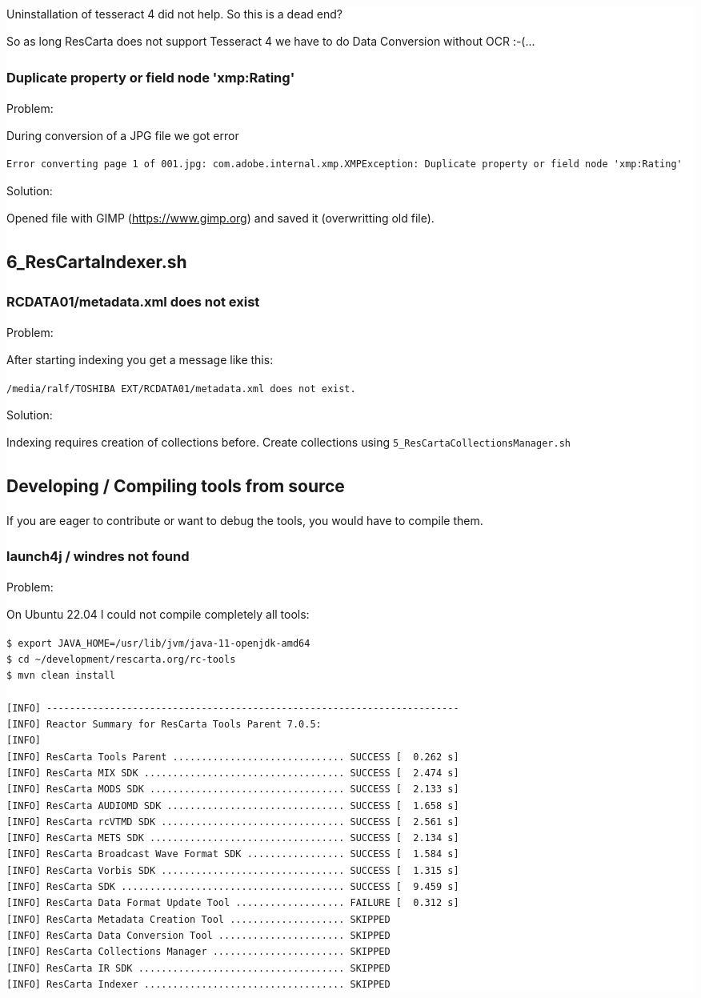 Uninstallation of tesseract 4 did not help.
So this is a dead end?

So as long ResCarta does not support Tesseract 4 we have to do Data Conversion without OCR :-(...

### Duplicate property or field node 'xmp:Rating'

Problem:

During conversion of a JPG file we got error

```
Error converting page 1 of 001.jpg: com.adobe.internal.xmp.XMPException: Duplicate property or field node 'xmp:Rating'
```

Solution:

Opened file with GIMP (<https://www.gimp.org>) and saved it (overwritting old file).

## 6_ResCartaIndexer.sh

### RCDATA01/metadata.xml does not exist

Problem:

After starting indexing you get a message like this:

```
/media/ralf/TOSHIBA EXT/RCDATA01/metadata.xml does not exist.
```

Solution:

Indexing requires creation of collections before.
Create collections using `5_ResCartaCollectionsManager.sh`
## Developing / Compiling tools from source

If you are eager to contribute or want to debug the tools, you would have to compile them.

### launch4j / windres not found

Problem:

On Ubuntu 22.04 I could not compile completely all tools:

```
$ export JAVA_HOME=/usr/lib/jvm/java-11-openjdk-amd64
$ cd ~/development/rescarta.org/rc-tools
$ mvn clean install

[INFO] ------------------------------------------------------------------------
[INFO] Reactor Summary for ResCarta Tools Parent 7.0.5:
[INFO] 
[INFO] ResCarta Tools Parent .............................. SUCCESS [  0.262 s]
[INFO] ResCarta MIX SDK ................................... SUCCESS [  2.474 s]
[INFO] ResCarta MODS SDK .................................. SUCCESS [  2.133 s]
[INFO] ResCarta AUDIOMD SDK ............................... SUCCESS [  1.658 s]
[INFO] ResCarta rcVTMD SDK ................................ SUCCESS [  2.561 s]
[INFO] ResCarta METS SDK .................................. SUCCESS [  2.134 s]
[INFO] ResCarta Broadcast Wave Format SDK ................. SUCCESS [  1.584 s]
[INFO] ResCarta Vorbis SDK ................................ SUCCESS [  1.315 s]
[INFO] ResCarta SDK ....................................... SUCCESS [  9.459 s]
[INFO] ResCarta Data Format Update Tool ................... FAILURE [  0.312 s]
[INFO] ResCarta Metadata Creation Tool .................... SKIPPED
[INFO] ResCarta Data Conversion Tool ...................... SKIPPED
[INFO] ResCarta Collections Manager ....................... SKIPPED
[INFO] ResCarta IR SDK .................................... SKIPPED
[INFO] ResCarta Indexer ................................... SKIPPED
```